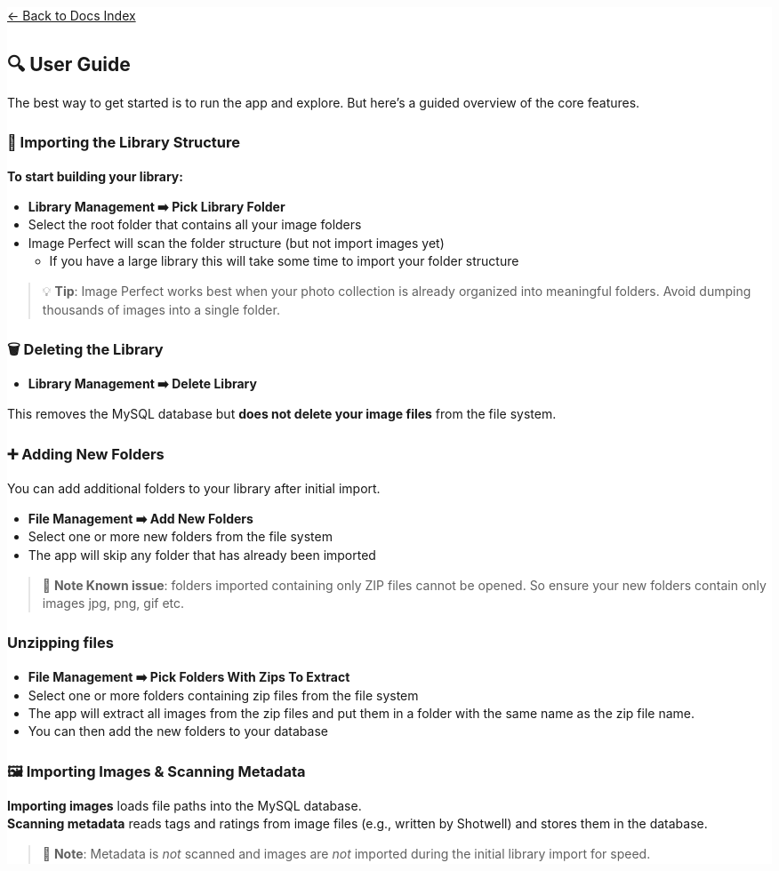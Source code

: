 [← Back to Docs Index](README.md)

<a id="user-guide"></a>
## 🔍 User Guide

The best way to get started is to run the app and explore. But here’s a guided overview of the core features.

### 📂 Importing the Library Structure

**To start building your library:**

- **Library Management ➡️ Pick Library Folder** 
- Select the root folder that contains all your image folders
- Image Perfect will scan the folder structure (but not import images yet)
	+ If you have a large library this will take some time to import your folder structure
	
> 💡 **Tip**: Image Perfect works best when your photo collection is already organized into meaningful folders. 
Avoid dumping thousands of images into a single folder.
	

### 🗑️ Deleting the Library

- **Library Management ➡️ Delete Library**

This removes the MySQL database but **does not delete your image files** from the file system.
	
### ➕ Adding New Folders 

You can add additional folders to your library after initial import.

- **File Management ➡️ Add New Folders**
- Select one or more new folders from the file system 
- The app will skip any folder that has already been imported

> 📌 **Note Known issue**: folders imported containing only ZIP files cannot be opened. 
So ensure your new folders contain only images jpg, png, gif etc.

### Unzipping files
- **File Management  ➡️ Pick Folders With Zips To Extract**
- Select one or more folders containing zip files from the file system
- The app will extract all images from the zip files and put them in a folder with the same name as the zip file name.
- You can then add the new folders to your database
	
### 🖼️ Importing Images & Scanning Metadata

**Importing images** loads file paths into the MySQL database.  
**Scanning metadata** reads tags and ratings from image files (e.g., written by Shotwell) and stores them in the database.

> 📌 **Note**: Metadata is *not* scanned and images are *not* imported during the initial library import for speed.
